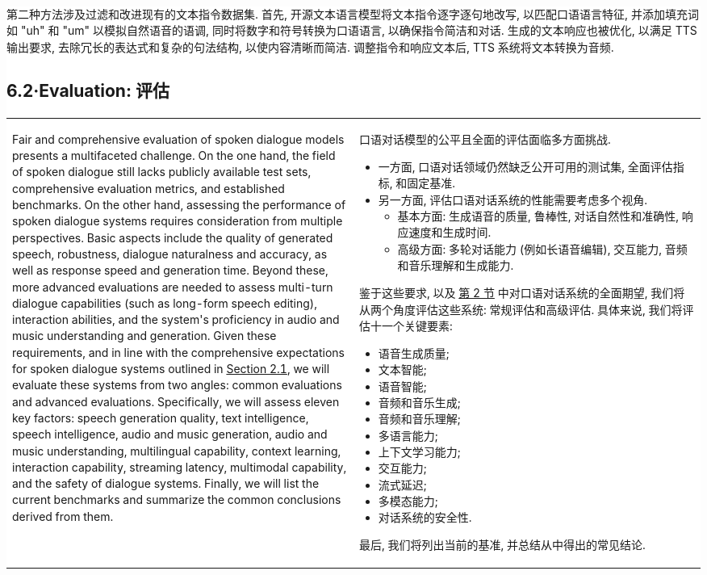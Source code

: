 第二种方法涉及过滤和改进现有的文本指令数据集.
首先, 开源文本语言模型将文本指令逐字逐句地改写, 以匹配口语语言特征, 并添加填充词如 "uh" 和 "um" 以模拟自然语音的语调, 同时将数字和符号转换为口语语言, 以确保指令简洁和对话.
生成的文本响应也被优化, 以满足 TTS 输出要求, 去除冗长的表达式和复杂的句法结构, 以使内容清晰而简洁.
调整指令和响应文本后, TTS 系统将文本转换为音频.

</td></tr></table>

## 6.2·Evaluation: 评估

<table><tr><td width="50%">

Fair and comprehensive evaluation of spoken dialogue models presents a multifaceted challenge.
On the one hand, the field of spoken dialogue still lacks publicly available test sets, comprehensive evaluation metrics, and established benchmarks.
On the other hand, assessing the performance of spoken dialogue systems requires consideration from multiple perspectives.
Basic aspects include the quality of generated speech, robustness, dialogue naturalness and accuracy, as well as response speed and generation time.
Beyond these, more advanced evaluations are needed to assess multi-turn dialogue capabilities (such as long-form speech editing), interaction abilities, and the system's proficiency in audio and music understanding and generation.
Given these requirements, and in line with the comprehensive expectations for spoken dialogue systems outlined in [Section 2.1](Sec.02_Overall.md), we will evaluate these systems from two angles: common evaluations and advanced evaluations.
Specifically, we will assess eleven key factors: speech generation quality, text intelligence, speech intelligence, audio and music generation, audio and music understanding, multilingual capability, context learning, interaction capability, streaming latency, multimodal capability, and the safety of dialogue systems.
Finally, we will list the current benchmarks and summarize the common conclusions derived from them.

</td><td>

口语对话模型的公平且全面的评估面临多方面挑战.
- 一方面, 口语对话领域仍然缺乏公开可用的测试集, 全面评估指标, 和固定基准.
- 另一方面, 评估口语对话系统的性能需要考虑多个视角.
  - 基本方面: 生成语音的质量, 鲁棒性, 对话自然性和准确性, 响应速度和生成时间.
  - 高级方面: 多轮对话能力 (例如长语音编辑), 交互能力, 音频和音乐理解和生成能力.

鉴于这些要求, 以及 [第 2 节](Sec.02_Overall.md) 中对口语对话系统的全面期望, 我们将从两个角度评估这些系统: 常规评估和高级评估.
具体来说, 我们将评估十一个关键要素:
- 语音生成质量;
- 文本智能;
- 语音智能;
- 音频和音乐生成;
- 音频和音乐理解;
- 多语言能力;
- 上下文学习能力;
- 交互能力;
- 流式延迟;
- 多模态能力;
- 对话系统的安全性.

最后, 我们将列出当前的基准, 并总结从中得出的常见结论.
